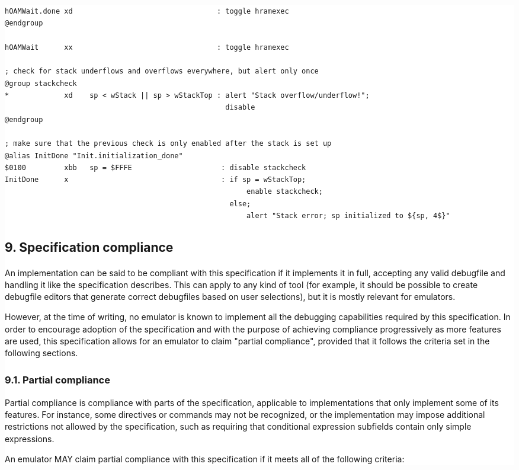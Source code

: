 ```
hOAMWait.done xd                                  : toggle hramexec
@endgroup

hOAMWait      xx                                  : toggle hramexec

; check for stack underflows and overflows everywhere, but alert only once
@group stackcheck
*             xd    sp < wStack || sp > wStackTop : alert "Stack overflow/underflow!";
                                                    disable
@endgroup

; make sure that the previous check is only enabled after the stack is set up
@alias InitDone "Init.initialization_done"
$0100         xbb   sp = $FFFE                     : disable stackcheck
InitDone      x                                    : if sp = wStackTop;
                                                         enable stackcheck;
                                                     else;
                                                         alert "Stack error; sp initialized to ${sp, 4$}"
```

## 9. Specification compliance

An implementation can be said to be compliant with this specification if it implements it in full, accepting any valid
debugfile and handling it like the specification describes.
This can apply to any kind of tool (for example, it should be possible to create debugfile editors that generate
correct debugfiles based on user selections), but it is mostly relevant for emulators.

However, at the time of writing, no emulator is known to implement all the debugging capabilities required by this
specification.
In order to encourage adoption of the specification and with the purpose of achieving compliance progressively as more
features are used, this specification allows for an emulator to claim "partial compliance", provided that it follows
the criteria set in the following sections.

### 9.1. Partial compliance

Partial compliance is compliance with parts of the specification, applicable to implementations that only implement
some of its features.
For instance, some directives or commands may not be recognized, or the implementation may impose additional
restrictions not allowed by the specification, such as requiring that conditional expression subfields contain only
simple expressions.

An emulator MAY claim partial compliance with this specification if it meets all of the following criteria:
